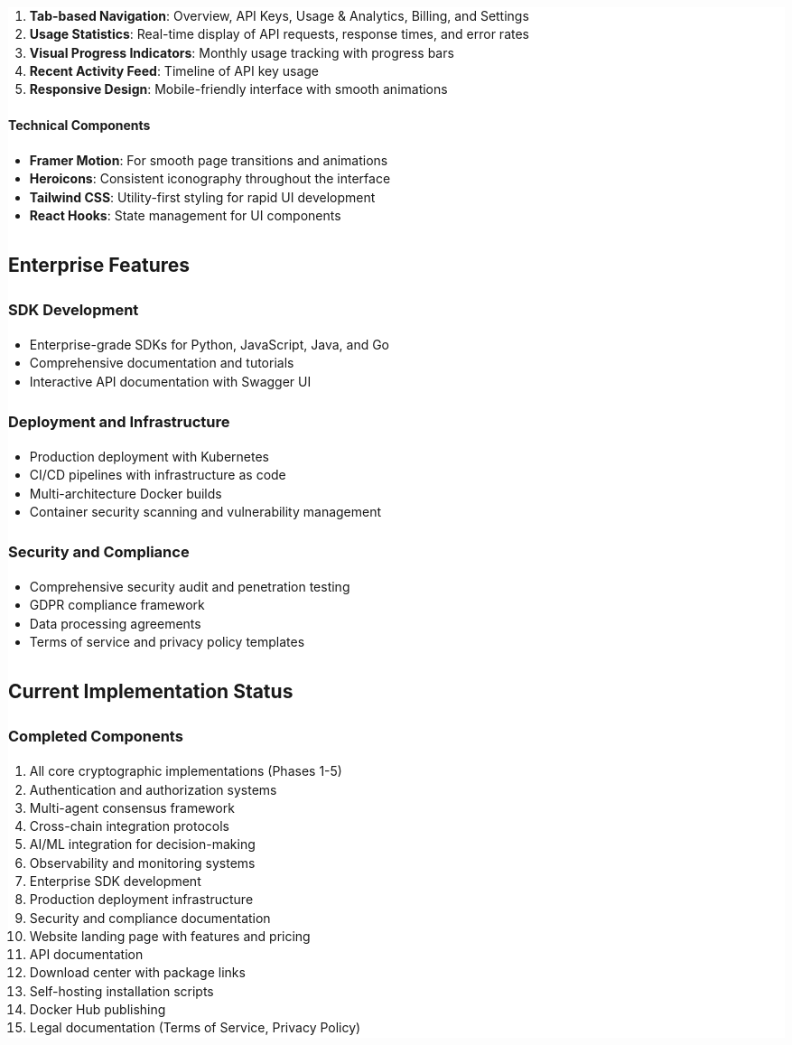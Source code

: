 1. **Tab-based Navigation**: Overview, API Keys, Usage & Analytics, Billing, and Settings
2. **Usage Statistics**: Real-time display of API requests, response times, and error rates
3. **Visual Progress Indicators**: Monthly usage tracking with progress bars
4. **Recent Activity Feed**: Timeline of API key usage
5. **Responsive Design**: Mobile-friendly interface with smooth animations

#### Technical Components

- **Framer Motion**: For smooth page transitions and animations
- **Heroicons**: Consistent iconography throughout the interface
- **Tailwind CSS**: Utility-first styling for rapid UI development
- **React Hooks**: State management for UI components

## Enterprise Features

### SDK Development

- Enterprise-grade SDKs for Python, JavaScript, Java, and Go
- Comprehensive documentation and tutorials
- Interactive API documentation with Swagger UI

### Deployment and Infrastructure

- Production deployment with Kubernetes
- CI/CD pipelines with infrastructure as code
- Multi-architecture Docker builds
- Container security scanning and vulnerability management

### Security and Compliance

- Comprehensive security audit and penetration testing
- GDPR compliance framework
- Data processing agreements
- Terms of service and privacy policy templates

## Current Implementation Status

### Completed Components

1. All core cryptographic implementations (Phases 1-5)
2. Authentication and authorization systems
3. Multi-agent consensus framework
4. Cross-chain integration protocols
5. AI/ML integration for decision-making
6. Observability and monitoring systems
7. Enterprise SDK development
8. Production deployment infrastructure
9. Security and compliance documentation
10. Website landing page with features and pricing
11. API documentation
12. Download center with package links
13. Self-hosting installation scripts
14. Docker Hub publishing
15. Legal documentation (Terms of Service, Privacy Policy)
